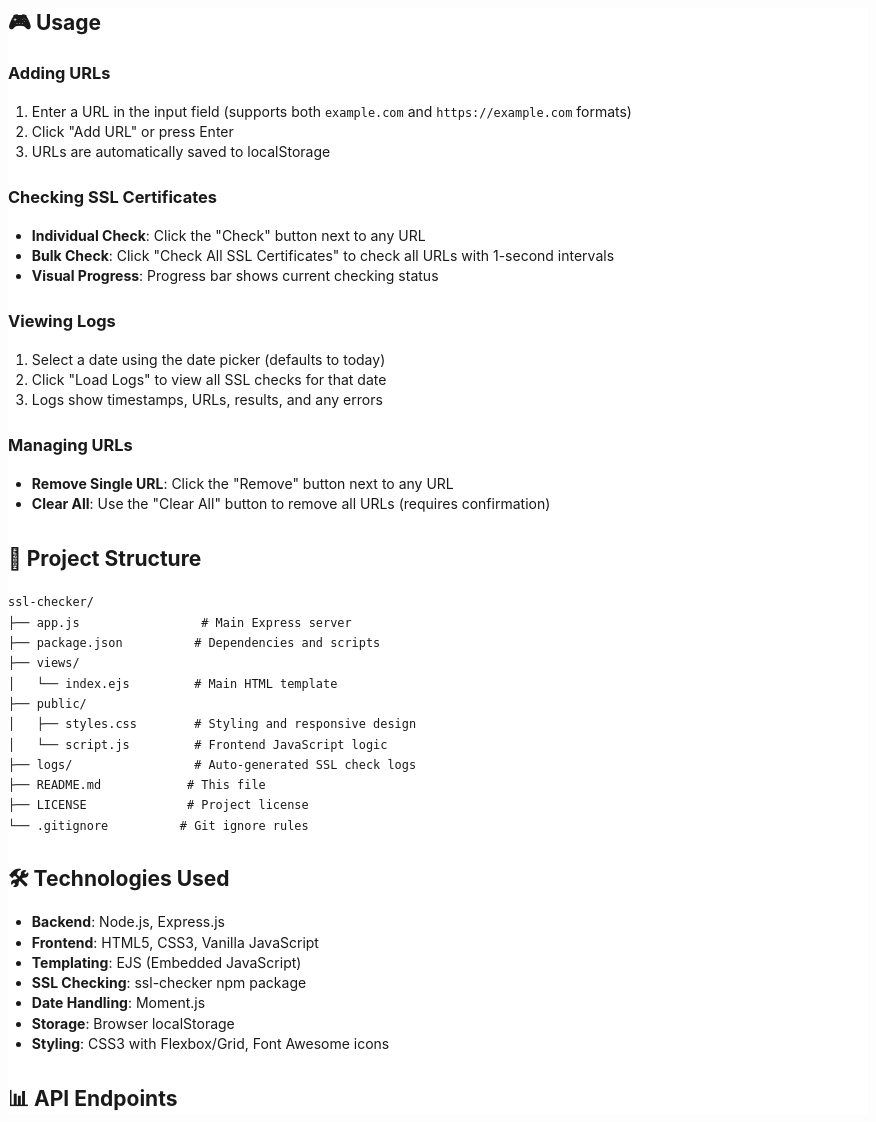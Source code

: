 ## 🎮 Usage

### Adding URLs
1. Enter a URL in the input field (supports both `example.com` and `https://example.com` formats)
2. Click "Add URL" or press Enter
3. URLs are automatically saved to localStorage

### Checking SSL Certificates
- **Individual Check**: Click the "Check" button next to any URL
- **Bulk Check**: Click "Check All SSL Certificates" to check all URLs with 1-second intervals
- **Visual Progress**: Progress bar shows current checking status

### Viewing Logs
1. Select a date using the date picker (defaults to today)
2. Click "Load Logs" to view all SSL checks for that date
3. Logs show timestamps, URLs, results, and any errors

### Managing URLs
- **Remove Single URL**: Click the "Remove" button next to any URL
- **Clear All**: Use the "Clear All" button to remove all URLs (requires confirmation)

## 📁 Project Structure

```
ssl-checker/
├── app.js                 # Main Express server
├── package.json          # Dependencies and scripts
├── views/
│   └── index.ejs         # Main HTML template
├── public/
│   ├── styles.css        # Styling and responsive design
│   └── script.js         # Frontend JavaScript logic
├── logs/                 # Auto-generated SSL check logs
├── README.md            # This file
├── LICENSE              # Project license
└── .gitignore          # Git ignore rules
```

## 🛠️ Technologies Used

- **Backend**: Node.js, Express.js
- **Frontend**: HTML5, CSS3, Vanilla JavaScript
- **Templating**: EJS (Embedded JavaScript)
- **SSL Checking**: ssl-checker npm package
- **Date Handling**: Moment.js
- **Storage**: Browser localStorage
- **Styling**: CSS3 with Flexbox/Grid, Font Awesome icons

## 📊 API Endpoints
